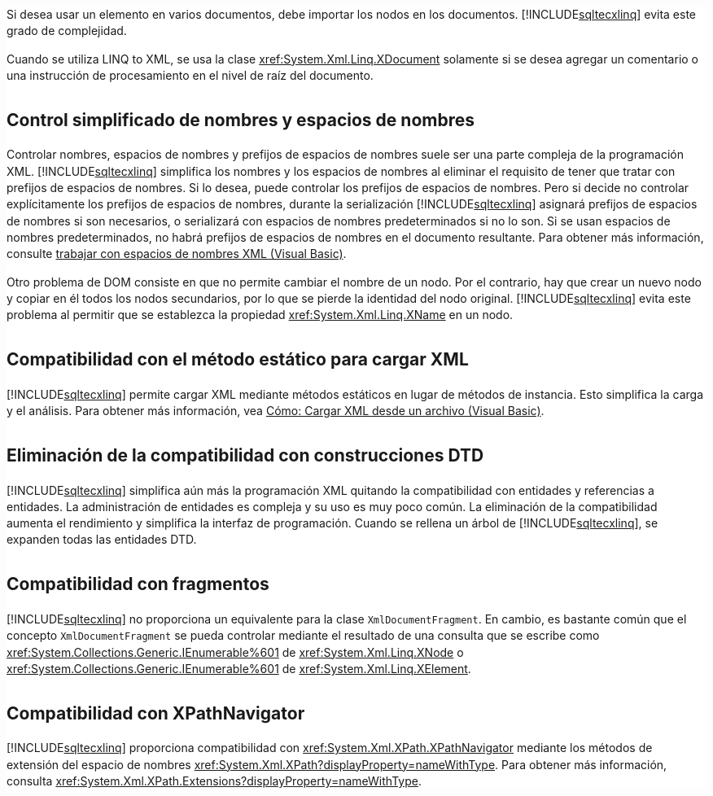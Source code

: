  Si desea usar un elemento en varios documentos, debe importar los nodos en los documentos. [!INCLUDE[sqltecxlinq](~/includes/sqltecxlinq-md.md)] evita este grado de complejidad.  
  
 Cuando se utiliza LINQ to XML, se usa la clase <xref:System.Xml.Linq.XDocument> solamente si se desea agregar un comentario o una instrucción de procesamiento en el nivel de raíz del documento.  
  
## <a name="simplified-handling-of-names-and-namespaces"></a>Control simplificado de nombres y espacios de nombres  
 Controlar nombres, espacios de nombres y prefijos de espacios de nombres suele ser una parte compleja de la programación XML. [!INCLUDE[sqltecxlinq](~/includes/sqltecxlinq-md.md)] simplifica los nombres y los espacios de nombres al eliminar el requisito de tener que tratar con prefijos de espacios de nombres. Si lo desea, puede controlar los prefijos de espacios de nombres. Pero si decide no controlar explícitamente los prefijos de espacios de nombres, durante la serialización [!INCLUDE[sqltecxlinq](~/includes/sqltecxlinq-md.md)] asignará prefijos de espacios de nombres si son necesarios, o serializará con espacios de nombres predeterminados si no lo son. Si se usan espacios de nombres predeterminados, no habrá prefijos de espacios de nombres en el documento resultante. Para obtener más información, consulte [trabajar con espacios de nombres XML (Visual Basic)](../../../../visual-basic/programming-guide/concepts/linq/working-with-xml-namespaces.md).  
  
 Otro problema de DOM consiste en que no permite cambiar el nombre de un nodo. Por el contrario, hay que crear un nuevo nodo y copiar en él todos los nodos secundarios, por lo que se pierde la identidad del nodo original. [!INCLUDE[sqltecxlinq](~/includes/sqltecxlinq-md.md)] evita este problema al permitir que se establezca la propiedad <xref:System.Xml.Linq.XName> en un nodo.  
  
## <a name="static-method-support-for-loading-xml"></a>Compatibilidad con el método estático para cargar XML  
 [!INCLUDE[sqltecxlinq](~/includes/sqltecxlinq-md.md)] permite cargar XML mediante métodos estáticos en lugar de métodos de instancia. Esto simplifica la carga y el análisis. Para obtener más información, vea [Cómo: Cargar XML desde un archivo (Visual Basic)](../../../../visual-basic/programming-guide/concepts/linq/how-to-load-xml-from-a-file.md).  
  
## <a name="removal-of-support-for-dtd-constructs"></a>Eliminación de la compatibilidad con construcciones DTD  
 [!INCLUDE[sqltecxlinq](~/includes/sqltecxlinq-md.md)] simplifica aún más la programación XML quitando la compatibilidad con entidades y referencias a entidades. La administración de entidades es compleja y su uso es muy poco común. La eliminación de la compatibilidad aumenta el rendimiento y simplifica la interfaz de programación. Cuando se rellena un árbol de [!INCLUDE[sqltecxlinq](~/includes/sqltecxlinq-md.md)], se expanden todas las entidades DTD.  
  
## <a name="support-for-fragments"></a>Compatibilidad con fragmentos  
 [!INCLUDE[sqltecxlinq](~/includes/sqltecxlinq-md.md)] no proporciona un equivalente para la clase `XmlDocumentFragment`. En cambio, es bastante común que el concepto `XmlDocumentFragment` se pueda controlar mediante el resultado de una consulta que se escribe como <xref:System.Collections.Generic.IEnumerable%601> de <xref:System.Xml.Linq.XNode> o <xref:System.Collections.Generic.IEnumerable%601> de <xref:System.Xml.Linq.XElement>.  
  
## <a name="support-for-xpathnavigator"></a>Compatibilidad con XPathNavigator  
 [!INCLUDE[sqltecxlinq](~/includes/sqltecxlinq-md.md)] proporciona compatibilidad con <xref:System.Xml.XPath.XPathNavigator> mediante los métodos de extensión del espacio de nombres <xref:System.Xml.XPath?displayProperty=nameWithType>. Para obtener más información, consulta <xref:System.Xml.XPath.Extensions?displayProperty=nameWithType>.  
  